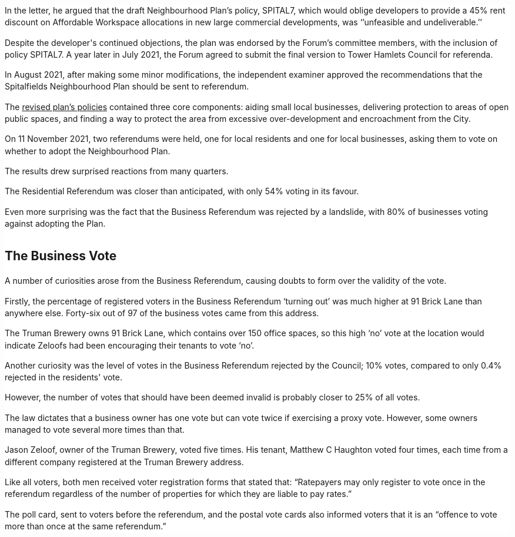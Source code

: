 In the letter, he argued that the draft Neighbourhood Plan’s policy, SPITAL7, which would oblige developers to provide a 45% rent discount on Affordable Workspace allocations in new large commercial developments, was ‘’unfeasible and undeliverable.’’

Despite the developer's continued objections, the plan was endorsed by the Forum’s committee members, with the inclusion of policy SPITAL7. A year later in July 2021, the Forum agreed to submit the final version to Tower Hamlets Council for referenda.

In August 2021, after making some minor modifications, the independent examiner approved the recommendations that the Spitalfields Neighbourhood Plan should be sent to referendum.

The [revised plan’s policies](https://www.towerhamlets.gov.uk/Documents/Planning-and-building-control/Neighbourhood-plan-Spitalfields-and-Limehouse/3-Spitalfields-NP-Referendum-Version-Clean-Reduced.pdf) contained three core components: aiding small local businesses, delivering protection to areas of open public spaces, and finding a way to protect the area from excessive over-development and encroachment from the City.

On 11 November 2021, two referendums were held, one for local residents and one for local businesses, asking them to vote on whether to adopt the Neighbourhood Plan.

The results drew surprised reactions from many quarters.

The Residential Referendum was closer than anticipated, with only 54% voting in its favour.

Even more surprising was the fact that the Business Referendum was rejected by a landslide, with 80% of businesses voting against adopting the Plan.

## **The Business Vote**

A number of curiosities arose from the Business Referendum, causing doubts to form over the validity of the vote.

Firstly, the percentage of registered voters in the Business Referendum ‘turning out’ was much higher at 91 Brick Lane than anywhere else. Forty-six out of 97 of the business votes came from this address.

The Truman Brewery owns 91 Brick Lane, which contains over 150 office spaces, so this high ‘no’ vote at the location would indicate Zeloofs had been encouraging their tenants to vote ‘no’.

Another curiosity was the level of votes in the Business Referendum rejected by the Council; 10% votes, compared to only 0.4% rejected in the residents' vote.

However, the number of votes that should have been deemed invalid is probably closer to 25% of all votes.

The law dictates that a business owner has one vote but can vote twice if exercising a proxy vote. However, some owners managed to vote several more times than that.

Jason Zeloof, owner of the Truman Brewery, voted five times. His tenant, Matthew C Haughton voted four times, each time from a different company registered at the Truman Brewery address.

Like all voters, both men received voter registration forms that stated that: “Ratepayers may only register to vote once in the referendum regardless of the number of properties for which they are liable to pay rates.”

The poll card, sent to voters before the referendum, and the postal vote cards also informed voters that it is an “offence to vote more than once at the same referendum.”
